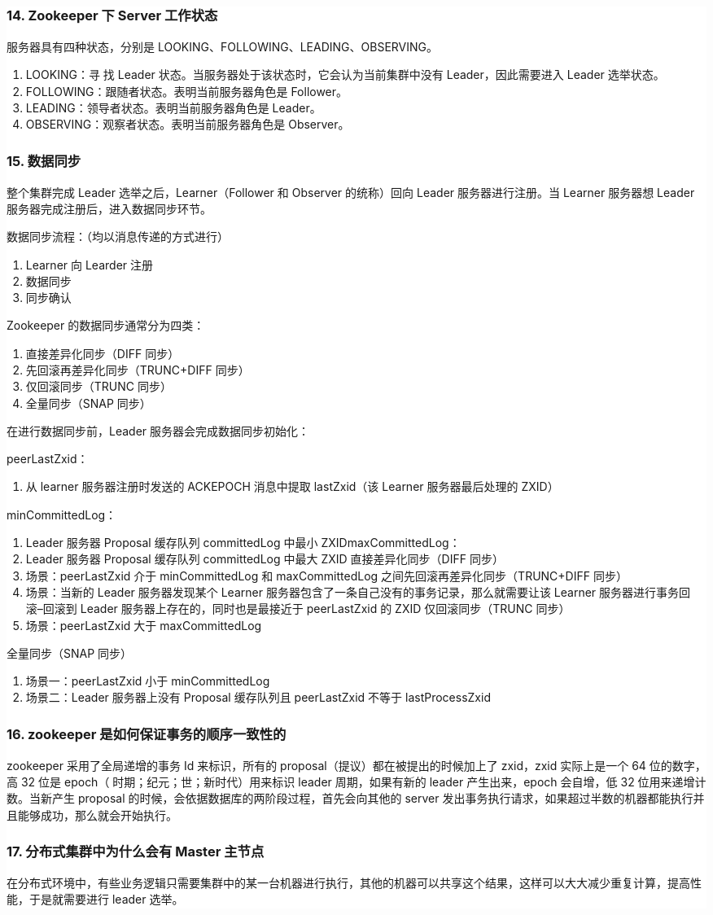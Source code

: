 ### 14. Zookeeper 下 Server 工作状态

服务器具有四种状态，分别是 LOOKING、FOLLOWING、LEADING、OBSERVING。

1. LOOKING：寻 找 Leader 状态。当服务器处于该状态时，它会认为当前集群中没有 Leader，因此需要进入 Leader 选举状态。
2. FOLLOWING：跟随者状态。表明当前服务器角色是 Follower。
3. LEADING：领导者状态。表明当前服务器角色是 Leader。
4. OBSERVING：观察者状态。表明当前服务器角色是 Observer。

### 15.  数据同步

整个集群完成 Leader 选举之后，Learner（Follower 和 Observer 的统称）回向 Leader 服务器进行注册。当 Learner 服务器想 Leader 服务器完成注册后，进入数据同步环节。

数据同步流程：（均以消息传递的方式进行）

1. Learner 向 Learder 注册
2. 数据同步
3. 同步确认

Zookeeper 的数据同步通常分为四类：

1. 直接差异化同步（DIFF 同步）
2. 先回滚再差异化同步（TRUNC+DIFF 同步）
3. 仅回滚同步（TRUNC 同步）
4. 全量同步（SNAP 同步）

在进行数据同步前，Leader 服务器会完成数据同步初始化：

peerLastZxid：

1. 从 learner 服务器注册时发送的 ACKEPOCH 消息中提取 lastZxid（该 Learner 服务器最后处理的 ZXID）

minCommittedLog：

1. Leader 服务器 Proposal 缓存队列 committedLog 中最小 ZXIDmaxCommittedLog：
2. Leader 服务器 Proposal 缓存队列 committedLog 中最大 ZXID 直接差异化同步（DIFF 同步）
3. 场景：peerLastZxid 介于 minCommittedLog 和 maxCommittedLog 之间先回滚再差异化同步（TRUNC+DIFF 同步）
4. 场景：当新的 Leader 服务器发现某个 Learner 服务器包含了一条自己没有的事务记录，那么就需要让该 Learner 服务器进行事务回滚–回滚到 Leader 服务器上存在的，同时也是最接近于 peerLastZxid 的 ZXID 仅回滚同步（TRUNC 同步）
5. 场景：peerLastZxid 大于 maxCommittedLog

全量同步（SNAP 同步）

1. 场景一：peerLastZxid 小于 minCommittedLog
2. 场景二：Leader 服务器上没有 Proposal 缓存队列且 peerLastZxid 不等于 lastProcessZxid

### 16.  zookeeper 是如何保证事务的顺序一致性的

zookeeper 采用了全局递增的事务 Id 来标识，所有的 proposal（提议）都在被提出的时候加上了 zxid，zxid 实际上是一个 64 位的数字，高 32 位是 epoch（ 时期；纪元；世；新时代）用来标识 leader 周期，如果有新的 leader 产生出来，epoch 会自增，低 32 位用来递增计数。当新产生 proposal 的时候，会依据数据库的两阶段过程，首先会向其他的 server 发出事务执行请求，如果超过半数的机器都能执行并且能够成功，那么就会开始执行。

### 17. 分布式集群中为什么会有 Master 主节点

在分布式环境中，有些业务逻辑只需要集群中的某一台机器进行执行，其他的机器可以共享这个结果，这样可以大大减少重复计算，提高性能，于是就需要进行 leader 选举。
